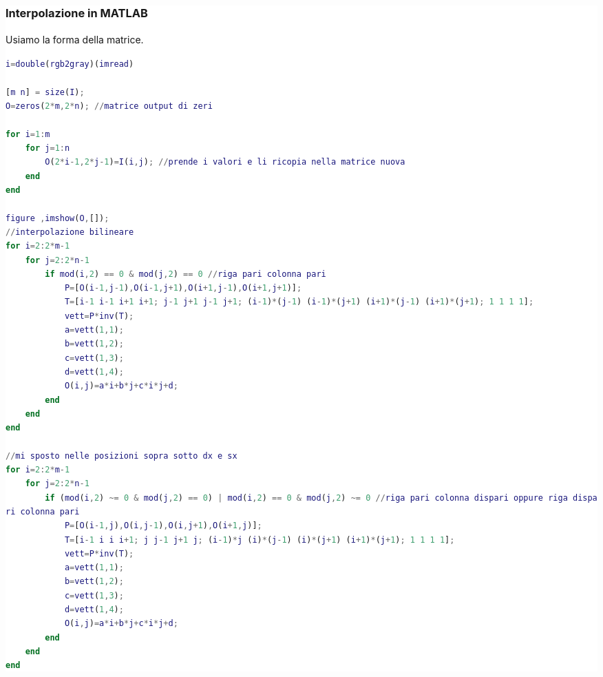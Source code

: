 ### Interpolazione in MATLAB
Usiamo la forma della matrice.
``` matlab
i=double(rgb2gray)(imread)

[m n] = size(I);
O=zeros(2*m,2*n); //matrice output di zeri

for i=1:m
	for j=1:n
		O(2*i-1,2*j-1)=I(i,j); //prende i valori e li ricopia nella matrice nuova
	end
end

figure ,imshow(O,[]);
//interpolazione bilineare
for i=2:2*m-1
	for j=2:2*n-1
		if mod(i,2) == 0 & mod(j,2) == 0 //riga pari colonna pari
			P=[O(i-1,j-1),O(i-1,j+1),O(i+1,j-1),O(i+1,j+1)];
			T=[i-1 i-1 i+1 i+1; j-1 j+1 j-1 j+1; (i-1)*(j-1) (i-1)*(j+1) (i+1)*(j-1) (i+1)*(j+1); 1 1 1 1];
			vett=P*inv(T);
			a=vett(1,1);
			b=vett(1,2);
			c=vett(1,3);
			d=vett(1,4);
			O(i,j)=a*i+b*j+c*i*j+d;
		end
	end
end

//mi sposto nelle posizioni sopra sotto dx e sx
for i=2:2*m-1
	for j=2:2*n-1
		if (mod(i,2) ~= 0 & mod(j,2) == 0) | mod(i,2) == 0 & mod(j,2) ~= 0 //riga pari colonna dispari oppure riga dispari colonna pari
			P=[O(i-1,j),O(i,j-1),O(i,j+1),O(i+1,j)];
			T=[i-1 i i i+1; j j-1 j+1 j; (i-1)*j (i)*(j-1) (i)*(j+1) (i+1)*(j+1); 1 1 1 1];
			vett=P*inv(T);
			a=vett(1,1);
			b=vett(1,2);
			c=vett(1,3);
			d=vett(1,4);
			O(i,j)=a*i+b*j+c*i*j+d;
		end
	end
end

```
